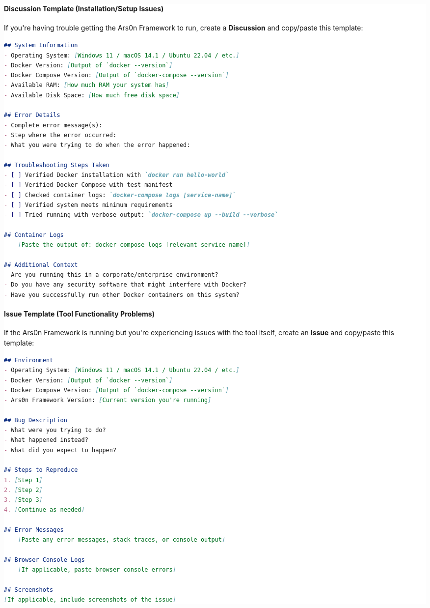 #### Discussion Template (Installation/Setup Issues)

If you're having trouble getting the Ars0n Framework to run, create a **Discussion** and copy/paste this template:

```markdown
## System Information
- Operating System: [Windows 11 / macOS 14.1 / Ubuntu 22.04 / etc.]
- Docker Version: [Output of `docker --version`]
- Docker Compose Version: [Output of `docker-compose --version`]
- Available RAM: [How much RAM your system has]
- Available Disk Space: [How much free disk space]

## Error Details
- Complete error message(s):
- Step where the error occurred:
- What you were trying to do when the error happened:

## Troubleshooting Steps Taken
- [ ] Verified Docker installation with `docker run hello-world`
- [ ] Verified Docker Compose with test manifest
- [ ] Checked container logs: `docker-compose logs [service-name]`
- [ ] Verified system meets minimum requirements
- [ ] Tried running with verbose output: `docker-compose up --build --verbose`

## Container Logs
    [Paste the output of: docker-compose logs [relevant-service-name]]

## Additional Context
- Are you running this in a corporate/enterprise environment?
- Do you have any security software that might interfere with Docker?
- Have you successfully run other Docker containers on this system?
```

#### Issue Template (Tool Functionality Problems)

If the Ars0n Framework is running but you're experiencing issues with the tool itself, create an **Issue** and copy/paste this template:

```markdown
## Environment
- Operating System: [Windows 11 / macOS 14.1 / Ubuntu 22.04 / etc.]
- Docker Version: [Output of `docker --version`]
- Docker Compose Version: [Output of `docker-compose --version`]
- Ars0n Framework Version: [Current version you're running]

## Bug Description
- What were you trying to do?
- What happened instead?
- What did you expect to happen?

## Steps to Reproduce
1. [Step 1]
2. [Step 2]
3. [Step 3]
4. [Continue as needed]

## Error Messages
    [Paste any error messages, stack traces, or console output]

## Browser Console Logs
    [If applicable, paste browser console errors]

## Screenshots
[If applicable, include screenshots of the issue]

```